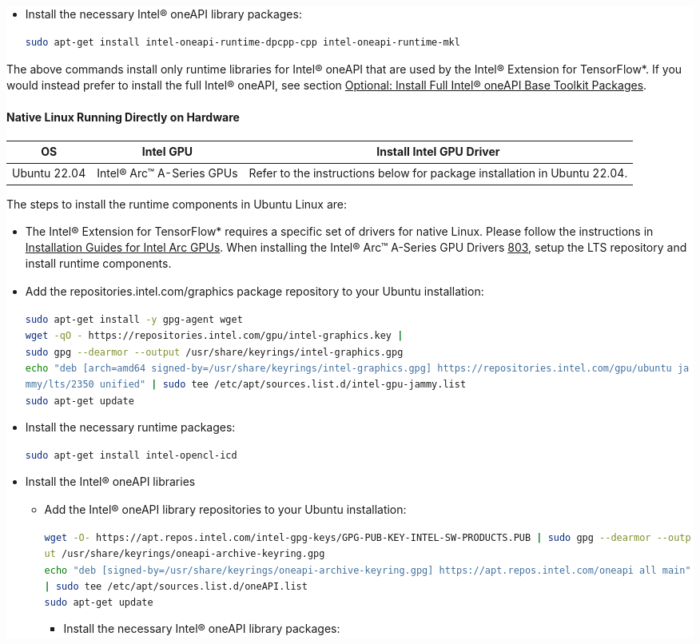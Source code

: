 - Install the necessary Intel® oneAPI library packages:

    ```bash
    sudo apt-get install intel-oneapi-runtime-dpcpp-cpp intel-oneapi-runtime-mkl
    ```

The above commands install only runtime libraries for Intel® oneAPI that are used by the Intel® Extension for TensorFlow*.  If you would instead prefer to install the full Intel® oneAPI, see section [Optional: Install Full Intel® oneAPI Base Toolkit Packages](#optional-install-full-intel®-oneapi).


#### Native Linux Running Directly on Hardware

|OS|Intel GPU|Install Intel GPU Driver|
|-|-|-|
|Ubuntu 22.04|Intel® Arc™ A-Series GPUs| Refer to the instructions below for package installation in Ubuntu 22.04. 

The steps to install the runtime components in Ubuntu Linux are:

- The Intel® Extension for TensorFlow* requires a specific set of drivers for native Linux.  Please follow the instructions in [Installation Guides for Intel Arc GPUs](https://dgpu-docs.intel.com/driver/installation.html). When installing the Intel® Arc™ A-Series GPU Drivers [803](https://dgpu-docs.intel.com/releases/LTS_803.63_20240617.html), setup the LTS repository and install runtime components.

- Add the repositories.intel.com/graphics package repository to your Ubuntu installation:

    ```bash
    sudo apt-get install -y gpg-agent wget
    wget -qO - https://repositories.intel.com/gpu/intel-graphics.key | 
    sudo gpg --dearmor --output /usr/share/keyrings/intel-graphics.gpg
    echo "deb [arch=amd64 signed-by=/usr/share/keyrings/intel-graphics.gpg] https://repositories.intel.com/gpu/ubuntu jammy/lts/2350 unified" | sudo tee /etc/apt/sources.list.d/intel-gpu-jammy.list
    sudo apt-get update
    ```

- Install the necessary runtime packages:
    ```bash
    sudo apt-get install intel-opencl-icd
    ```

- Install the Intel® oneAPI libraries

    - Add the Intel® oneAPI library repositories to your Ubuntu installation:

        ```bash
        wget -O- https://apt.repos.intel.com/intel-gpg-keys/GPG-PUB-KEY-INTEL-SW-PRODUCTS.PUB | sudo gpg --dearmor --output /usr/share/keyrings/oneapi-archive-keyring.gpg
        echo "deb [signed-by=/usr/share/keyrings/oneapi-archive-keyring.gpg] https://apt.repos.intel.com/oneapi all main" | sudo tee /etc/apt/sources.list.d/oneAPI.list
        sudo apt-get update
        ```

       - Install the necessary Intel® oneAPI library packages:
